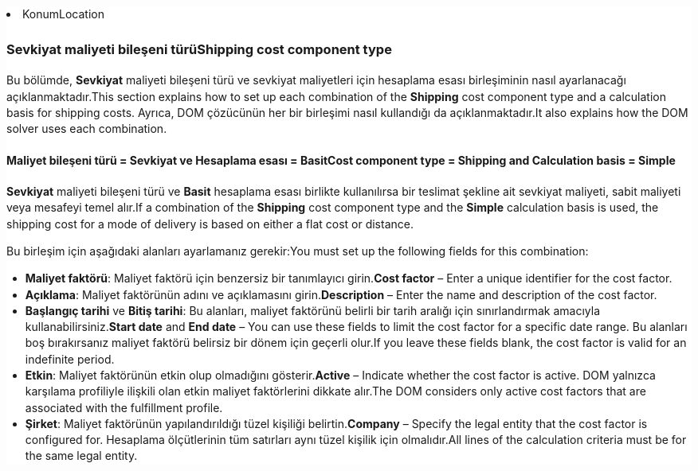 <li><span data-ttu-id="6cce4-125">Konum</span><span class="sxs-lookup"><span data-stu-id="6cce4-125">Location</span></span></li>
</ul>
</td>
</tr>
</tbody>
</table>

### <a name="shipping-cost-component-type"></a><span data-ttu-id="6cce4-126">Sevkiyat maliyeti bileşeni türü</span><span class="sxs-lookup"><span data-stu-id="6cce4-126">Shipping cost component type</span></span>

<span data-ttu-id="6cce4-127">Bu bölümde, **Sevkiyat** maliyeti bileşeni türü ve sevkiyat maliyetleri için hesaplama esası birleşiminin nasıl ayarlanacağı açıklanmaktadır.</span><span class="sxs-lookup"><span data-stu-id="6cce4-127">This section explains how to set up each combination of the **Shipping** cost component type and a calculation basis for shipping costs.</span></span> <span data-ttu-id="6cce4-128">Ayrıca, DOM çözücünün her bir birleşimi nasıl kullandığı da açıklanmaktadır.</span><span class="sxs-lookup"><span data-stu-id="6cce4-128">It also explains how the DOM solver uses each combination.</span></span>

#### <a name="cost-component-type--shipping-and-calculation-basis--simple"></a><span data-ttu-id="6cce4-129">Maliyet bileşeni türü = Sevkiyat ve Hesaplama esası = Basit</span><span class="sxs-lookup"><span data-stu-id="6cce4-129">Cost component type = Shipping and Calculation basis = Simple</span></span>

<span data-ttu-id="6cce4-130">**Sevkiyat** maliyeti bileşeni türü ve **Basit** hesaplama esası birlikte kullanılırsa bir teslimat şekline ait sevkiyat maliyeti, sabit maliyeti veya mesafeyi temel alır.</span><span class="sxs-lookup"><span data-stu-id="6cce4-130">If a combination of the **Shipping** cost component type and the **Simple** calculation basis is used, the shipping cost for a mode of delivery is based on either a flat cost or distance.</span></span>

<span data-ttu-id="6cce4-131">Bu birleşim için aşağıdaki alanları ayarlamanız gerekir:</span><span class="sxs-lookup"><span data-stu-id="6cce4-131">You must set up the following fields for this combination:</span></span>

- <span data-ttu-id="6cce4-132">**Maliyet faktörü**: Maliyet faktörü için benzersiz bir tanımlayıcı girin.</span><span class="sxs-lookup"><span data-stu-id="6cce4-132">**Cost factor** – Enter a unique identifier for the cost factor.</span></span>
- <span data-ttu-id="6cce4-133">**Açıklama**: Maliyet faktörünün adını ve açıklamasını girin.</span><span class="sxs-lookup"><span data-stu-id="6cce4-133">**Description** – Enter the name and description of the cost factor.</span></span>
- <span data-ttu-id="6cce4-134">**Başlangıç tarihi** ve **Bitiş tarihi**: Bu alanları, maliyet faktörünü belirli bir tarih aralığı için sınırlandırmak amacıyla kullanabilirsiniz.</span><span class="sxs-lookup"><span data-stu-id="6cce4-134">**Start date** and **End date** – You can use these fields to limit the cost factor for a specific date range.</span></span> <span data-ttu-id="6cce4-135">Bu alanları boş bırakırsanız maliyet faktörü belirsiz bir dönem için geçerli olur.</span><span class="sxs-lookup"><span data-stu-id="6cce4-135">If you leave these fields blank, the cost factor is valid for an indefinite period.</span></span>
- <span data-ttu-id="6cce4-136">**Etkin**: Maliyet faktörünün etkin olup olmadığını gösterir.</span><span class="sxs-lookup"><span data-stu-id="6cce4-136">**Active** – Indicate whether the cost factor is active.</span></span> <span data-ttu-id="6cce4-137">DOM yalnızca karşılama profiliyle ilişkili olan etkin maliyet faktörlerini dikkate alır.</span><span class="sxs-lookup"><span data-stu-id="6cce4-137">The DOM considers only active cost factors that are associated with the fulfillment profile.</span></span>
- <span data-ttu-id="6cce4-138">**Şirket**: Maliyet faktörünün yapılandırıldığı tüzel kişiliği belirtin.</span><span class="sxs-lookup"><span data-stu-id="6cce4-138">**Company** – Specify the legal entity that the cost factor is configured for.</span></span> <span data-ttu-id="6cce4-139">Hesaplama ölçütlerinin tüm satırları aynı tüzel kişilik için olmalıdır.</span><span class="sxs-lookup"><span data-stu-id="6cce4-139">All lines of the calculation criteria must be for the same legal entity.</span></span>